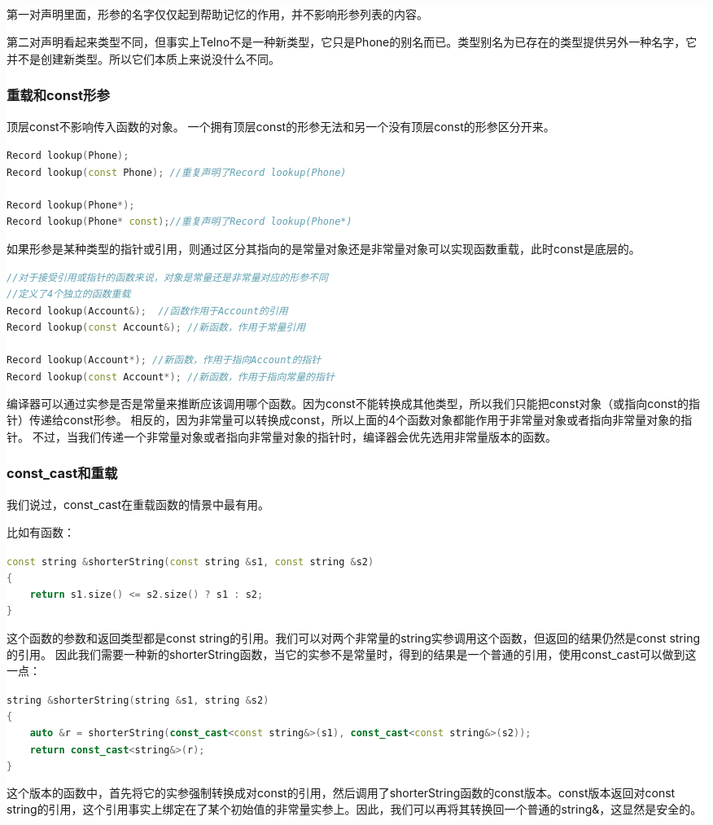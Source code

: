 第一对声明里面，形参的名字仅仅起到帮助记忆的作用，并不影响形参列表的内容。

第二对声明看起来类型不同，但事实上Telno不是一种新类型，它只是Phone的别名而已。类型别名为已存在的类型提供另外一种名字，它并不是创建新类型。所以它们本质上来说没什么不同。

### 重载和const形参

顶层const不影响传入函数的对象。
一个拥有顶层const的形参无法和另一个没有顶层const的形参区分开来。

```C++
Record lookup(Phone);
Record lookup(const Phone); //重复声明了Record lookup(Phone)

Record lookup(Phone*);
Record lookup(Phone* const);//重复声明了Record lookup(Phone*)
```

如果形参是某种类型的指针或引用，则通过区分其指向的是常量对象还是非常量对象可以实现函数重载，此时const是底层的。

```C++
//对于接受引用或指针的函数来说，对象是常量还是非常量对应的形参不同
//定义了4个独立的函数重载
Record lookup(Account&);  //函数作用于Account的引用
Record lookup(const Account&); //新函数，作用于常量引用

Record lookup(Account*); //新函数，作用于指向Account的指针
Record lookup(const Account*); //新函数，作用于指向常量的指针
```

编译器可以通过实参是否是常量来推断应该调用哪个函数。因为const不能转换成其他类型，所以我们只能把const对象（或指向const的指针）传递给const形参。
相反的，因为非常量可以转换成const，所以上面的4个函数对象都能作用于非常量对象或者指向非常量对象的指针。
不过，当我们传递一个非常量对象或者指向非常量对象的指针时，编译器会优先选用非常量版本的函数。

### const_cast和重载

我们说过，const_cast在重载函数的情景中最有用。

比如有函数：
```C++
const string &shorterString(const string &s1, const string &s2)
{
    return s1.size() <= s2.size() ? s1 : s2;
}
```

这个函数的参数和返回类型都是const string的引用。我们可以对两个非常量的string实参调用这个函数，但返回的结果仍然是const string的引用。
因此我们需要一种新的shorterString函数，当它的实参不是常量时，得到的结果是一个普通的引用，使用const_cast可以做到这一点：

```C++
string &shorterString(string &s1, string &s2)
{
    auto &r = shorterString(const_cast<const string&>(s1), const_cast<const string&>(s2));
    return const_cast<string&>(r);
}
```

这个版本的函数中，首先将它的实参强制转换成对const的引用，然后调用了shorterString函数的const版本。const版本返回对const string的引用，这个引用事实上绑定在了某个初始值的非常量实参上。因此，我们可以再将其转换回一个普通的string&，这显然是安全的。
